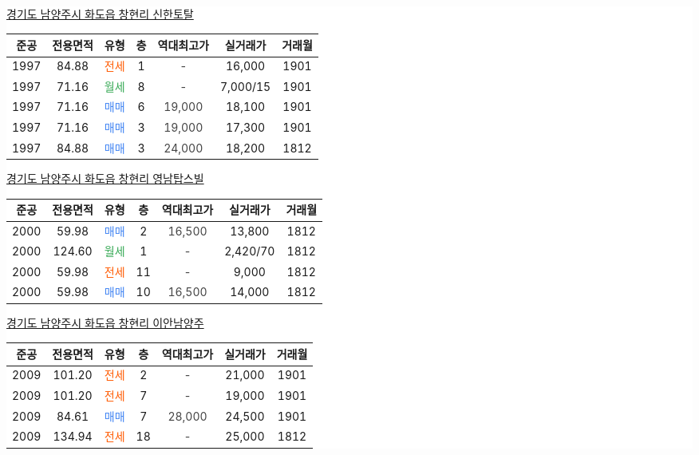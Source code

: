 
<script async src="//pagead2.googlesyndication.com/pagead/js/adsbygoogle.js"></script>

<ins class="adsbygoogle"
     style="display:block"
     data-ad-client="ca-pub-2446590836940007"
     data-ad-slot="1659523306"
     data-ad-format="auto"
     data-full-width-responsive="true"></ins>
<script>
(adsbygoogle = window.adsbygoogle || []).push({});
</script>


[경기도 남양주시 화도읍 창현리 신한토탈](https://search.naver.com/search.naver?query=%EA%B2%BD%EA%B8%B0%EB%8F%84+%EB%82%A8%EC%96%91%EC%A3%BC%EC%8B%9C+%ED%99%94%EB%8F%84%EC%9D%8D+%EC%B0%BD%ED%98%84%EB%A6%AC+%EC%8B%A0%ED%95%9C%ED%86%A0%ED%83%88)

|준공|전용면적|유형|층|역대최고가|실거래가|거래월|
|:---:|:---:|:---:|:---:|:---:|:---:|:---:|
|1997|84.88|<span style="color:#ff5a00">전세</span>|1|<span style="color:#444444">-</span>|16,000|1901|
|1997|71.16|<span style="color:#34a853">월세</span>|8|<span style="color:#444444">-</span>|7,000/15|1901|
|1997|71.16|<span style="color:#4285f3">매매</span>|6|<span style="color:#444444">19,000</span>|18,100|1901|
|1997|71.16|<span style="color:#4285f3">매매</span>|3|<span style="color:#444444">19,000</span>|17,300|1901|
|1997|84.88|<span style="color:#4285f3">매매</span>|3|<span style="color:#444444">24,000</span>|18,200|1812|

[경기도 남양주시 화도읍 창현리 영남탑스빌](https://search.naver.com/search.naver?query=%EA%B2%BD%EA%B8%B0%EB%8F%84+%EB%82%A8%EC%96%91%EC%A3%BC%EC%8B%9C+%ED%99%94%EB%8F%84%EC%9D%8D+%EC%B0%BD%ED%98%84%EB%A6%AC+%EC%98%81%EB%82%A8%ED%83%91%EC%8A%A4%EB%B9%8C)

|준공|전용면적|유형|층|역대최고가|실거래가|거래월|
|:---:|:---:|:---:|:---:|:---:|:---:|:---:|
|2000|59.98|<span style="color:#4285f3">매매</span>|2|<span style="color:#444444">16,500</span>|13,800|1812|
|2000|124.60|<span style="color:#34a853">월세</span>|1|<span style="color:#444444">-</span>|2,420/70|1812|
|2000|59.98|<span style="color:#ff5a00">전세</span>|11|<span style="color:#444444">-</span>|9,000|1812|
|2000|59.98|<span style="color:#4285f3">매매</span>|10|<span style="color:#444444">16,500</span>|14,000|1812|

[경기도 남양주시 화도읍 창현리 이안남양주](https://search.naver.com/search.naver?query=%EA%B2%BD%EA%B8%B0%EB%8F%84+%EB%82%A8%EC%96%91%EC%A3%BC%EC%8B%9C+%ED%99%94%EB%8F%84%EC%9D%8D+%EC%B0%BD%ED%98%84%EB%A6%AC+%EC%9D%B4%EC%95%88%EB%82%A8%EC%96%91%EC%A3%BC)

|준공|전용면적|유형|층|역대최고가|실거래가|거래월|
|:---:|:---:|:---:|:---:|:---:|:---:|:---:|
|2009|101.20|<span style="color:#ff5a00">전세</span>|2|<span style="color:#444444">-</span>|21,000|1901|
|2009|101.20|<span style="color:#ff5a00">전세</span>|7|<span style="color:#444444">-</span>|19,000|1901|
|2009|84.61|<span style="color:#4285f3">매매</span>|7|<span style="color:#444444">28,000</span>|24,500|1901|
|2009|134.94|<span style="color:#ff5a00">전세</span>|18|<span style="color:#444444">-</span>|25,000|1812|
